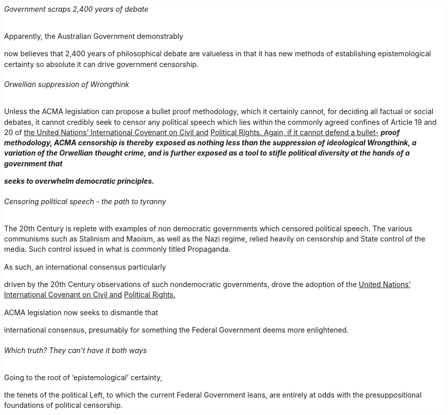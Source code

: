 ###### Government scraps 2,400 years of debate

Apparently, the Australian Government demonstrably

now believes that 2,400 years of philosophical debate
are valueless in that it has new methods of establishing
epistemological certainty so absolute it can drive
government censorship.

###### Orwellian suppression of Wrongthink

Unless the ACMA legislation can propose a bullet
proof methodology, which it certainly cannot, for
deciding all factual or social debates, it cannot credibly
seek to censor any political speech which lies within
the commonly agreed confines of Article 19 and 20 of
[the United Nations’ International Covenant on Civil and](https://www.info.dfat.gov.au/Info/Treaties/treaties.nsf/AllDocIDs/8B8C6AF11AFB4971CA256B6E0075FE1E)
[Political Rights. Again, if it cannot defend a bullet-](https://www.info.dfat.gov.au/Info/Treaties/treaties.nsf/AllDocIDs/8B8C6AF11AFB4971CA256B6E0075FE1E)
**_proof methodology, ACMA censorship is thereby_**
**_exposed as nothing less than the suppression of_**
**_ideological Wrongthink, a variation of the Orwellian_**
**_thought crime, and is further exposed as a tool to stifle_**
**_political diversity at the hands of a government that_**


**_seeks to overwhelm democratic principles._**

###### Censoring political speech - the path to tyranny

The 20th Century is replete with examples of non
democratic governments which censored political
speech. The various communisms such as Stalinism and
Maoism, as well as the Nazi regime, relied heavily on
censorship and State control of the media. Such control
issued in what is commonly titled Propaganda.

As such, an international consensus particularly

driven by the 20th Century observations of such nondemocratic governments, drove the adoption of the
[United Nations’ International Covenant on Civil and](https://www.info.dfat.gov.au/Info/Treaties/treaties.nsf/AllDocIDs/8B8C6AF11AFB4971CA256B6E0075FE1E)
[Political Rights.](https://www.info.dfat.gov.au/Info/Treaties/treaties.nsf/AllDocIDs/8B8C6AF11AFB4971CA256B6E0075FE1E)

ACMA legislation now seeks to dismantle that

international consensus, presumably for something the
Federal Government deems more enlightened.

###### Which truth? They can’t have it both ways

Going to the root of ‘epistemological’ certainty,

the tenets of the political Left, to which the current
Federal Government leans, are entirely at odds with the
presuppositional foundations of political censorship.
